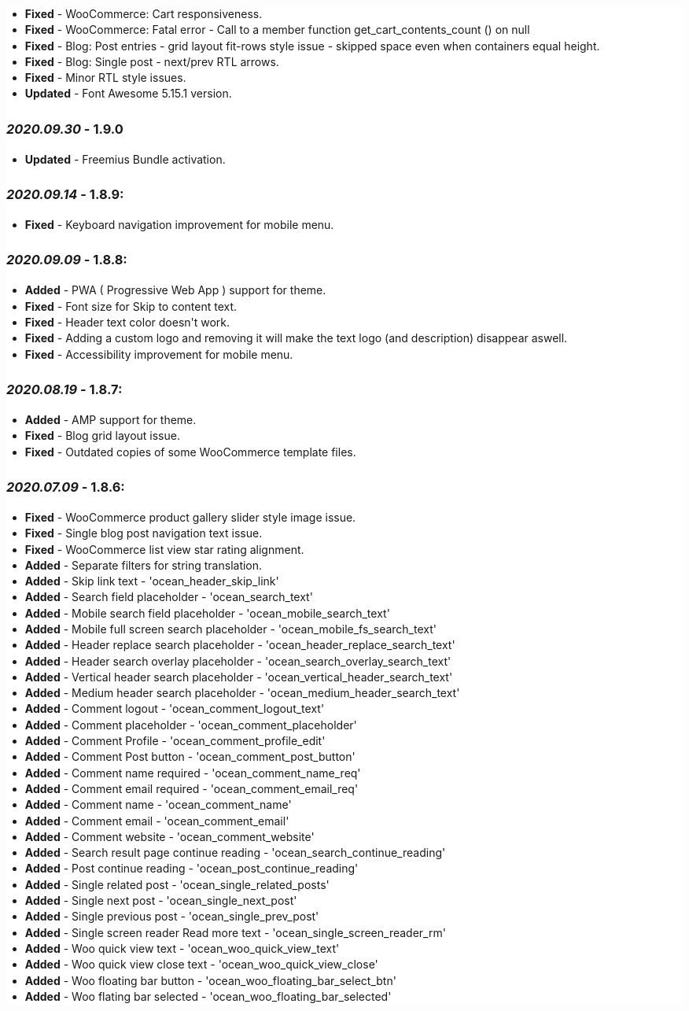 -   **Fixed** - WooCommerce: Cart responsiveness.
-   **Fixed** - WooCommerce: Fatal error - Call to a member function get_cart_contents_count () on null
-   **Fixed** - Blog: Post entries - grid layout fit-rows style issue - skipped space even when containers equal height.
-   **Fixed** - Blog: Single post - next/prev RTL arrows.
-   **Fixed** - Minor RTL style issues.
-   **Updated** - Font Awesome 5.15.1 version.

### _2020.09.30_ - 1.9.0

-   **Updated** - Freemius Bundle activation.

### _2020.09.14_ - 1.8.9:

-   **Fixed** - Keyboard navigation improvement for mobile menu.

### _2020.09.09_ - 1.8.8:

-   **Added** - PWA ( Progressive Web App ) support for theme.
-   **Fixed** - Font size for Skip to content text.
-   **Fixed** - Header text color doesn't work.
-   **Fixed** - Adding a custom logo and removing it will make the text logo (and description) disappear aswell.
-   **Fixed** - Accessibility improvement for mobile menu.

### _2020.08.19_ - 1.8.7:

-   **Added** - AMP support for theme.
-   **Fixed** - Blog grid layout issue.
-   **Fixed** - Outdated copies of some WooCommerce template files.

### _2020.07.09_ - 1.8.6:

-   **Fixed** - WooCommerce product gallery slider style image issue.
-   **Fixed** - Single blog post navigation text issue.
-   **Fixed** - WooCommerce list view star rating alignment.
-   **Added** - Separate filters for string translation.
-   **Added** - Skip link text - 'ocean_header_skip_link'
-   **Added** - Search field placeholder - 'ocean_search_text'
-   **Added** - Mobile search field placeholder - 'ocean_mobile_search_text'
-   **Added** - Mobile full screen search placeholder - 'ocean_mobile_fs_search_text'
-   **Added** - Header replace search placeholder - 'ocean_header_replace_search_text'
-   **Added** - Header search overlay placeholder - 'ocean_search_overlay_search_text'
-   **Added** - Vertical header search placeholder - 'ocean_vertical_header_search_text'
-   **Added** - Medium header search placeholder - 'ocean_medium_header_search_text'
-   **Added** - Comment logout - 'ocean_comment_logout_text'
-   **Added** - Comment placeholder - 'ocean_comment_placeholder'
-   **Added** - Comment Profile - 'ocean_comment_profile_edit'
-   **Added** - Comment Post button - 'ocean_comment_post_button'
-   **Added** - Comment name required - 'ocean_comment_name_req'
-   **Added** - Comment email required - 'ocean_comment_email_req'
-   **Added** - Comment name - 'ocean_comment_name'
-   **Added** - Comment email - 'ocean_comment_email'
-   **Added** - Comment website - 'ocean_comment_website'
-   **Added** - Search result page continue reading - 'ocean_search_continue_reading'
-   **Added** - Post continue reading - 'ocean_post_continue_reading'
-   **Added** - Single related post - 'ocean_single_related_posts'
-   **Added** - Single next post - 'ocean_single_next_post'
-   **Added** - Single previous post - 'ocean_single_prev_post'
-   **Added** - Single screen reader Read more text - 'ocean_single_screen_reader_rm'
-   **Added** - Woo quick view text - 'ocean_woo_quick_view_text'
-   **Added** - Woo quick view close text - 'ocean_woo_quick_view_close'
-   **Added** - Woo floating bar button - 'ocean_woo_floating_bar_select_btn'
-   **Added** - Woo flating bar selected - 'ocean_woo_floating_bar_selected'